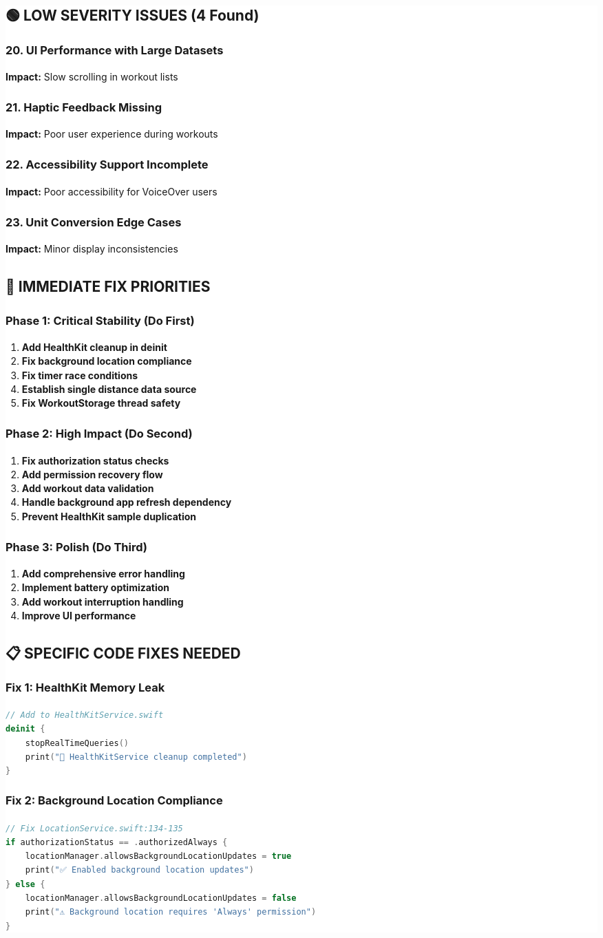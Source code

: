 ## 🟢 LOW SEVERITY ISSUES (4 Found)

### 20. UI Performance with Large Datasets
**Impact:** Slow scrolling in workout lists  

### 21. Haptic Feedback Missing
**Impact:** Poor user experience during workouts  

### 22. Accessibility Support Incomplete
**Impact:** Poor accessibility for VoiceOver users  

### 23. Unit Conversion Edge Cases
**Impact:** Minor display inconsistencies  

## 🔧 IMMEDIATE FIX PRIORITIES

### Phase 1: Critical Stability (Do First)
1. **Add HealthKit cleanup in deinit**
2. **Fix background location compliance**
3. **Fix timer race conditions**
4. **Establish single distance data source**
5. **Fix WorkoutStorage thread safety**

### Phase 2: High Impact (Do Second)
1. **Fix authorization status checks**
2. **Add permission recovery flow**
3. **Add workout data validation**
4. **Handle background app refresh dependency**
5. **Prevent HealthKit sample duplication**

### Phase 3: Polish (Do Third)
1. **Add comprehensive error handling**
2. **Implement battery optimization**
3. **Add workout interruption handling**
4. **Improve UI performance**

## 📋 SPECIFIC CODE FIXES NEEDED

### Fix 1: HealthKit Memory Leak
```swift
// Add to HealthKitService.swift
deinit {
    stopRealTimeQueries()
    print("🧹 HealthKitService cleanup completed")
}
```

### Fix 2: Background Location Compliance
```swift
// Fix LocationService.swift:134-135
if authorizationStatus == .authorizedAlways {
    locationManager.allowsBackgroundLocationUpdates = true
    print("✅ Enabled background location updates")
} else {
    locationManager.allowsBackgroundLocationUpdates = false
    print("⚠️ Background location requires 'Always' permission")
}
```
